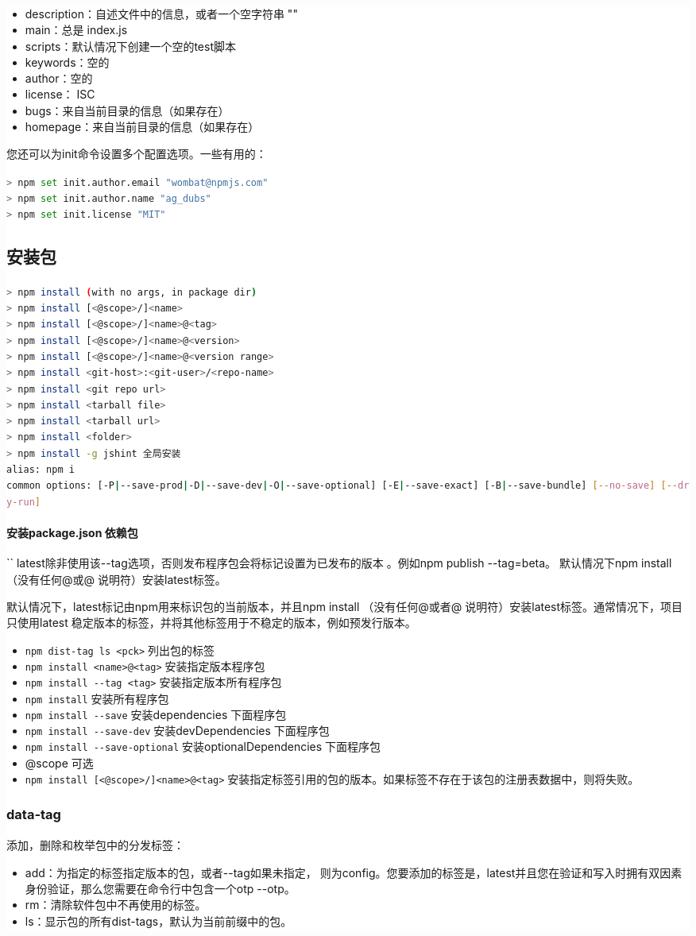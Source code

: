 - description：自述文件中的信息，或者一个空字符串 ""
- main：总是 index.js
- scripts：默认情况下创建一个空的test脚本
- keywords：空的
- author：空的
- license： ISC
- bugs：来自当前目录的信息（如果存在）
- homepage：来自当前目录的信息（如果存在）

您还可以为init命令设置多个配置选项。一些有用的：
```bash
> npm set init.author.email "wombat@npmjs.com" 
> npm set init.author.name "ag_dubs"  
> npm set init.license "MIT"  
```
## 安装包
```bash
> npm install (with no args, in package dir)
> npm install [<@scope>/]<name>
> npm install [<@scope>/]<name>@<tag>
> npm install [<@scope>/]<name>@<version>
> npm install [<@scope>/]<name>@<version range>
> npm install <git-host>:<git-user>/<repo-name>
> npm install <git repo url>
> npm install <tarball file>
> npm install <tarball url>
> npm install <folder>
> npm install -g jshint 全局安装
alias: npm i
common options: [-P|--save-prod|-D|--save-dev|-O|--save-optional] [-E|--save-exact] [-B|--save-bundle] [--no-save] [--dry-run]
```
#### 安装package.json 依赖包
``
latest除非使用该--tag选项，否则发布程序包会将标记设置为已发布的版本 。例如npm publish --tag=beta。
默认情况下npm install <pkg>（没有任何@<version>或@<tag> 说明符）安装latest标签。

默认情况下，latest标记由npm用来标识包的当前版本，并且npm install <pkg>（没有任何@<version>或者@<tag> 说明符）安装latest标签。通常情况下，项目只使用latest 稳定版本的标签，并将其他标签用于不稳定的版本，例如预发行版本。
* `npm dist-tag ls <pck>` 列出包的标签
* `npm install <name>@<tag>` 安装指定版本程序包
* `npm install --tag <tag>` 安装指定版本所有程序包
* `npm install` 安装所有程序包
* `npm install --save` 安装dependencies 下面程序包
* `npm install --save-dev` 安装devDependencies 下面程序包
* `npm install --save-optional` 安装optionalDependencies 下面程序包
* @scope 可选
* `npm install [<@scope>/]<name>@<tag>` 安装指定标签引用的包的版本。如果标签不存在于该包的注册表数据中，则将失败。

### data-tag
添加，删除和枚举包中的分发标签：
- add：为指定的标签指定版本的包，或者--tag如果未指定， 则为config。您要添加的标签是，latest并且您在验证和写入时拥有双因素身份验证，那么您需要在命令行中包含一个otp --otp。
- rm：清除软件包中不再使用的标签。
- ls：显示包的所有dist-tags，默认为当前前缀中的包。
